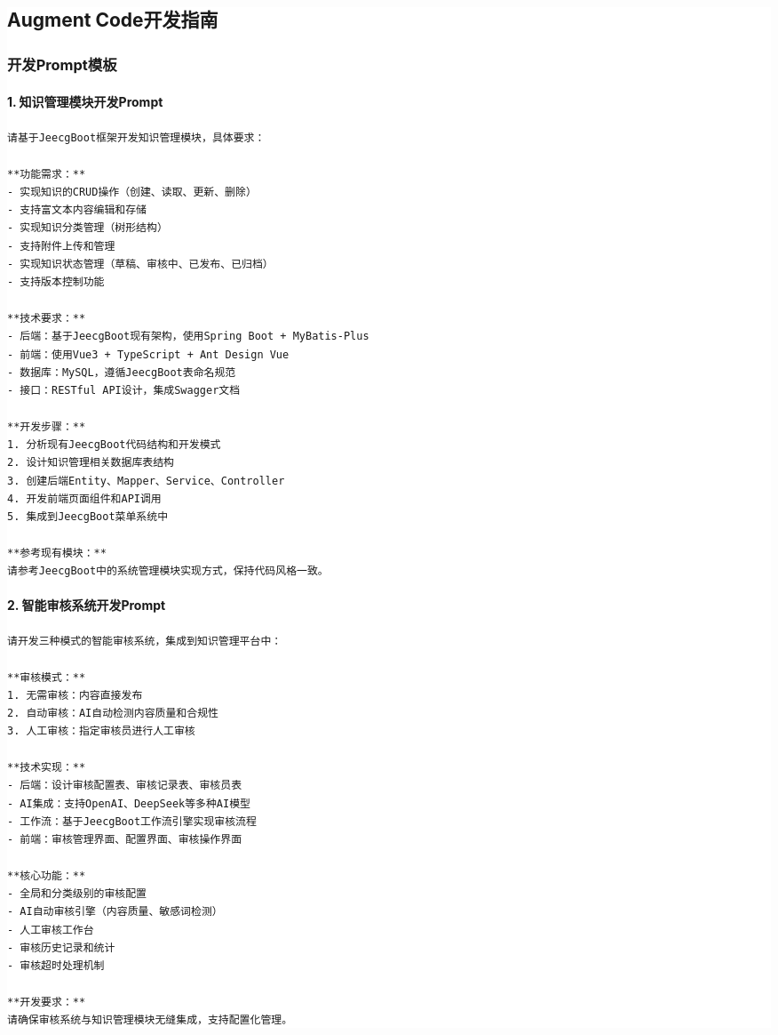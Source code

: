 ## Augment Code开发指南

### 开发Prompt模板

#### 1. 知识管理模块开发Prompt
```
请基于JeecgBoot框架开发知识管理模块，具体要求：

**功能需求：**
- 实现知识的CRUD操作（创建、读取、更新、删除）
- 支持富文本内容编辑和存储
- 实现知识分类管理（树形结构）
- 支持附件上传和管理
- 实现知识状态管理（草稿、审核中、已发布、已归档）
- 支持版本控制功能

**技术要求：**
- 后端：基于JeecgBoot现有架构，使用Spring Boot + MyBatis-Plus
- 前端：使用Vue3 + TypeScript + Ant Design Vue
- 数据库：MySQL，遵循JeecgBoot表命名规范
- 接口：RESTful API设计，集成Swagger文档

**开发步骤：**
1. 分析现有JeecgBoot代码结构和开发模式
2. 设计知识管理相关数据库表结构
3. 创建后端Entity、Mapper、Service、Controller
4. 开发前端页面组件和API调用
5. 集成到JeecgBoot菜单系统中

**参考现有模块：**
请参考JeecgBoot中的系统管理模块实现方式，保持代码风格一致。
```

#### 2. 智能审核系统开发Prompt
```
请开发三种模式的智能审核系统，集成到知识管理平台中：

**审核模式：**
1. 无需审核：内容直接发布
2. 自动审核：AI自动检测内容质量和合规性
3. 人工审核：指定审核员进行人工审核

**技术实现：**
- 后端：设计审核配置表、审核记录表、审核员表
- AI集成：支持OpenAI、DeepSeek等多种AI模型
- 工作流：基于JeecgBoot工作流引擎实现审核流程
- 前端：审核管理界面、配置界面、审核操作界面

**核心功能：**
- 全局和分类级别的审核配置
- AI自动审核引擎（内容质量、敏感词检测）
- 人工审核工作台
- 审核历史记录和统计
- 审核超时处理机制

**开发要求：**
请确保审核系统与知识管理模块无缝集成，支持配置化管理。
```

